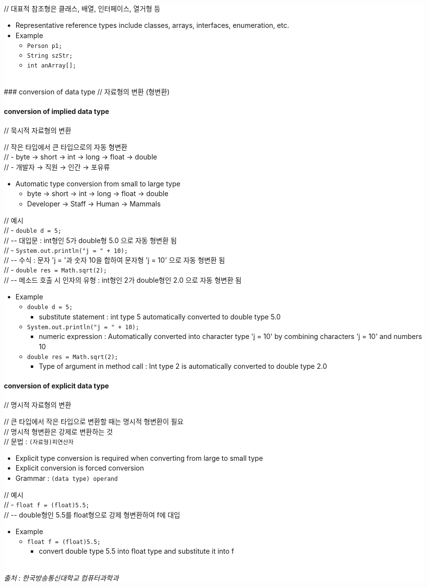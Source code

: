 // 대표적 참조형은 클래스, 배열, 인터페이스, 열거형 등   
- Representative reference types include classes, arrays, interfaces, enumeration, etc.   
- Example   
  - `Person p1;`   
  - `String szStr;`   
  - `int anArray[];`   
   
<br />
### conversion of data type  
// 자료형의 변환 (형변환)   
   
#### conversion of implied data type   
// 묵시적 자료형의 변환   
   
// 작은 타입에서 큰 타입으로의 자동 형변환   
// - byte → short → int → long → float → double   
// - 개발자 → 직원 → 인간 → 포유류   
- Automatic type conversion from small to large type   
  - byte → short → int → long → float → double   
  - Developer → Staff → Human → Mammals   
   
// 예시   
// - `double d = 5;`   
// -- 대입문 : int형인 5가 double형 5.0 으로 자동 형변환 됨   
// - `System.out.println("j = " + 10);`   
// -- 수식 : 문자 'j = '과 숫자 10을 합하여 문자형 'j = 10' 으로 자동 형변환 됨   
// - `double res = Math.sqrt(2);`   
// -- 메소드 호출 시 인자의 유형 : int형인 2가 double형인 2.0 으로 자동 형변환 됨   
- Example   
  - `double d = 5;`   
    - substitute statement : int type 5 automatically converted to double type 5.0   
  - `System.out.println("j = " + 10);`   
    - numeric expression : Automatically converted into character type 'j = 10' by combining characters 'j = 10' and numbers 10   
  - `double res = Math.sqrt(2);`   
    - Type of argument in method call : Int type 2 is automatically converted to double type 2.0   
   
#### conversion of explicit data type   
// 명시적 자료형의 변환   
   
// 큰 타입에서 작은 타입으로 변환할 때는 명시적 형변환이 필요   
// 명시적 형변환은 강제로 변환하는 것   
// 문법 : `(자료형)피연산자`   
- Explicit type conversion is required when converting from large to small type   
- Explicit conversion is forced conversion   
- Grammar : `(data type) operand`   
   
// 예시   
// - `float f = (float)5.5;`   
// -- double형인 5.5를 float형으로 강제 형변환하여 f에 대입   
- Example   
  - `float f = (float)5.5;`   
    - convert double type 5.5 into float type and substitute it into f   
   
<br />
<cite>출처 : 한국방송통신대학교 컴퓨터과학과</cite>
